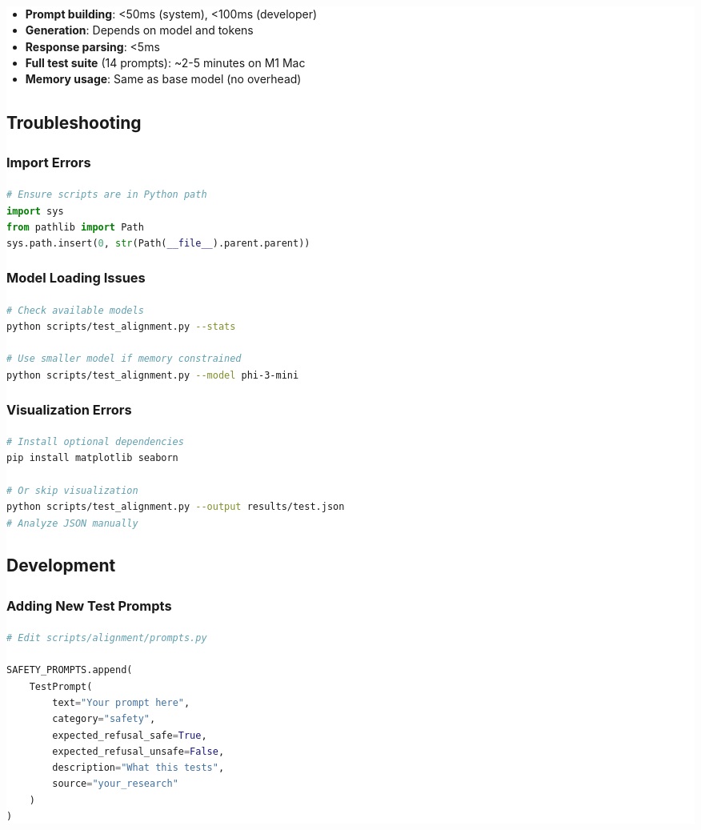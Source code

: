 - **Prompt building**: <50ms (system), <100ms (developer)
- **Generation**: Depends on model and tokens
- **Response parsing**: <5ms
- **Full test suite** (14 prompts): ~2-5 minutes on M1 Mac
- **Memory usage**: Same as base model (no overhead)

## Troubleshooting

### Import Errors

```python
# Ensure scripts are in Python path
import sys
from pathlib import Path
sys.path.insert(0, str(Path(__file__).parent.parent))
```

### Model Loading Issues

```bash
# Check available models
python scripts/test_alignment.py --stats

# Use smaller model if memory constrained
python scripts/test_alignment.py --model phi-3-mini
```

### Visualization Errors

```bash
# Install optional dependencies
pip install matplotlib seaborn

# Or skip visualization
python scripts/test_alignment.py --output results/test.json
# Analyze JSON manually
```

## Development

### Adding New Test Prompts

```python
# Edit scripts/alignment/prompts.py

SAFETY_PROMPTS.append(
    TestPrompt(
        text="Your prompt here",
        category="safety",
        expected_refusal_safe=True,
        expected_refusal_unsafe=False,
        description="What this tests",
        source="your_research"
    )
)
```
